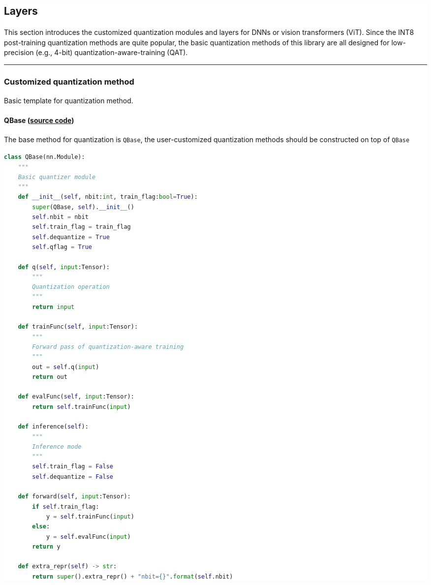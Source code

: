 ## Layers

This section introduces the customized quantization modules and layers for DNNs or vision transformers (ViT). Since the INT8 post-training quantization methods are quite popular, the basic quantization methods of this library are all designed for low-precision (e.g., 4-bit) quantization-aware-training (QAT). 

------

### Customized quantization method

Basic template for quantization method.

#### QBase ([source code](https://github.com/mengjian0502/Torch2Chip/blob/871de10b7e7f9e2c105af05116489804a213ee24/methods/base.py#L10))

The base method for quantization is `QBase`, the user-customized quantization methods should be constructed on top of  `QBase` 

```python
class QBase(nn.Module):
    """
    Basic quantizer module
    """
    def __init__(self, nbit:int, train_flag:bool=True):
        super(QBase, self).__init__()
        self.nbit = nbit
        self.train_flag = train_flag
        self.dequantize = True
        self.qflag = True
    
    def q(self, input:Tensor):
        """
        Quantization operation
        """
        return input
    
    def trainFunc(self, input:Tensor):
        """
        Forward pass of quantization-aware training 
        """
        out = self.q(input)
        return out
    
    def evalFunc(self, input:Tensor):
        return self.trainFunc(input)
    
    def inference(self):
        """
        Inference mode
        """
        self.train_flag = False
        self.dequantize = False

    def forward(self, input:Tensor):
        if self.train_flag:
            y = self.trainFunc(input)
        else:
            y = self.evalFunc(input)
        return y
    
    def extra_repr(self) -> str:
        return super().extra_repr() + "nbit={}".format(self.nbit)
```